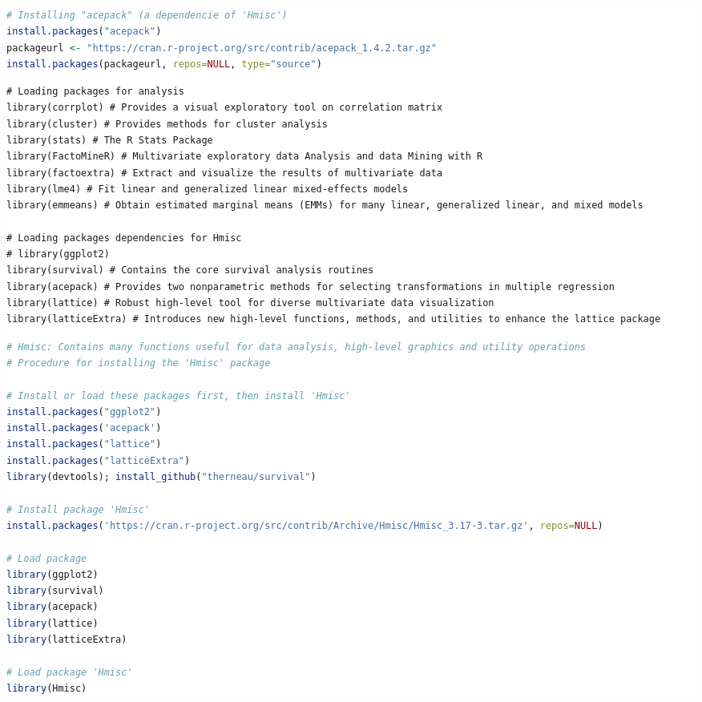 ```r
# Installing "acepack" (a dependencie of 'Hmisc')
install.packages("acepack") 
packageurl <- "https://cran.r-project.org/src/contrib/acepack_1.4.2.tar.gz" 
install.packages(packageurl, repos=NULL, type="source")
```

```{r}
# Loading packages for analysis
library(corrplot) # Provides a visual exploratory tool on correlation matrix 
library(cluster) # Provides methods for cluster analysis
library(stats) # The R Stats Package
library(FactoMineR) # Multivariate exploratory data Analysis and data Mining with R
library(factoextra) # Extract and visualize the results of multivariate data
library(lme4) # Fit linear and generalized linear mixed-effects models
library(emmeans) # Obtain estimated marginal means (EMMs) for many linear, generalized linear, and mixed models

# Loading packages dependencies for Hmisc
# library(ggplot2)
library(survival) # Contains the core survival analysis routines
library(acepack) # Provides two nonparametric methods for selecting transformations in multiple regression
library(lattice) # Robust high-level tool for diverse multivariate data visualization
library(latticeExtra) # Introduces new high-level functions, methods, and utilities to enhance the lattice package
```

```r
# Hmisc: Contains many functions useful for data analysis, high-level graphics and utility operations
# Procedure for installing the 'Hmisc' package

# Install or load these packages first, then install 'Hmisc'
install.packages("ggplot2")
install.packages('acepack')
install.packages("lattice")
install.packages("latticeExtra")
library(devtools); install_github("therneau/survival")

# Install package 'Hmisc'
install.packages('https://cran.r-project.org/src/contrib/Archive/Hmisc/Hmisc_3.17-3.tar.gz', repos=NULL)

# Load package
library(ggplot2)
library(survival)
library(acepack)
library(lattice)
library(latticeExtra)

# Load package 'Hmisc'
library(Hmisc)
```
